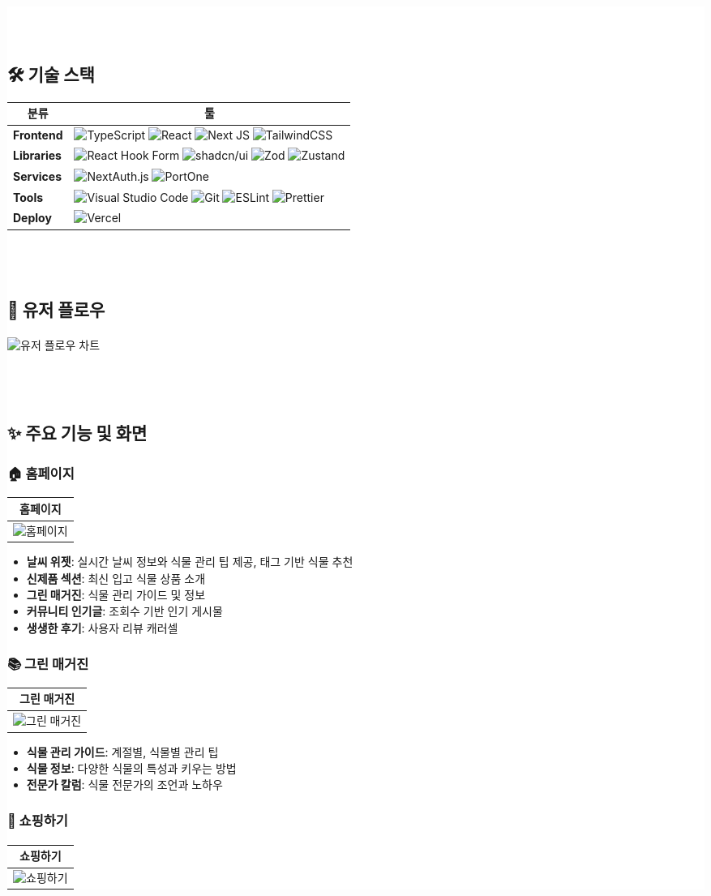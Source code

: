 <br /><br />


## 🛠 기술 스택

| 분류          | 툴                                                                                                                                                                                                                                                                                                                                                                                                                                            |
| ------------- | --------------------------------------------------------------------------------------------------------------------------------------------------------------------------------------------------------------------------------------------------------------------------------------------------------------------------------------------------------------------------------------------------------------------------------------------- |
| **Frontend**      | ![TypeScript](https://img.shields.io/badge/TypeScript-3178C6?style=for-the-badge&logo=typescript&logoColor=white) ![React](https://img.shields.io/badge/react-%2320232a.svg?style=for-the-badge&logo=react&logoColor=%2361DAFB) ![Next JS](https://img.shields.io/badge/Next-black?style=for-the-badge&logo=next.js&logoColor=white) ![TailwindCSS](https://img.shields.io/badge/tailwindcss-%2338B2AC.svg?style=for-the-badge&logo=tailwind-css&logoColor=white) |
| **Libraries** | ![React Hook Form](https://img.shields.io/badge/React%20Hook%20Form-%23EC5990.svg?style=for-the-badge&logo=reacthookform&logoColor=white) ![shadcn/ui](https://img.shields.io/badge/shadcn%2Fui-000000?style=for-the-badge&logo=shadcnui&logoColor=white) ![Zod](https://img.shields.io/badge/zod-%233068b7.svg?style=for-the-badge&logo=zod&logoColor=white) ![Zustand](https://img.shields.io/badge/zustand-%2320232a.svg?style=for-the-badge&logo=react&logoColor=%2361DAFB) |
| **Services** | ![NextAuth.js](https://img.shields.io/badge/NextAuth.js-000000?style=for-the-badge&logo=next.js&logoColor=white) ![PortOne](https://img.shields.io/badge/PortOne-FF6B6B?style=for-the-badge&logo=portone&logoColor=white) |
| **Tools** | ![Visual Studio Code](https://img.shields.io/badge/Visual%20Studio%20Code-0078d7.svg?style=for-the-badge&logo=visual-studio-code&logoColor=white) ![Git](https://img.shields.io/badge/git-%23F05032.svg?style=for-the-badge&logo=git&logoColor=white) ![ESLint](https://img.shields.io/badge/ESLint-4B3263?style=for-the-badge&logo=eslint&logoColor=white) ![Prettier](https://img.shields.io/badge/prettier-1A2C34?style=for-the-badge&logo=prettier&logoColor=F7BA3E) |
| **Deploy**      | ![Vercel](https://img.shields.io/badge/vercel-%23000000.svg?style=for-the-badge&logo=vercel&logoColor=white)                                                                                                                                                                                                                                                                                                                               |

<br /><br />

## 🔄 유저 플로우

<img width="648" height="781" alt="유저 플로우 차트" src="https://github.com/user-attachments/assets/31d0ae61-be11-4c3a-ba19-7f099be07592" />

<br /><br />

## ✨ 주요 기능 및 화면

### 🏠 홈페이지

|                                                      홈페이지                                                       |
| :-----------------------------------------------------------------------------------------------------------------: |
| <img src="https://github.com/user-attachments/assets/e1ac907b-7404-4d58-8d14-c71436532659" alt="홈페이지" width="450"> |

- **날씨 위젯**: 실시간 날씨 정보와 식물 관리 팁 제공, 태그 기반 식물 추천
- **신제품 섹션**: 최신 입고 식물 상품 소개
- **그린 매거진**: 식물 관리 가이드 및 정보
- **커뮤니티 인기글**: 조회수 기반 인기 게시물
- **생생한 후기**: 사용자 리뷰 캐러셀

### 📚 그린 매거진

|                                                     그린 매거진                                                      |
| :-------------------------------------------------------------------------------------------------------------------: |
| <img src="https://github.com/user-attachments/assets/c1667373-37e4-4c63-ab06-ea92a573ef64" alt="그린 매거진" width="450"> |

- **식물 관리 가이드**: 계절별, 식물별 관리 팁
- **식물 정보**: 다양한 식물의 특성과 키우는 방법
- **전문가 칼럼**: 식물 전문가의 조언과 노하우

### 🛒 쇼핑하기

|                                                      쇼핑하기                                                      |
| :--------------------------------------------------------------------------------------------------------------: |
| <img src="https://github.com/user-attachments/assets/fccd6772-0b76-4add-8788-0332c36066f5" alt="쇼핑하기" width="450"> |
